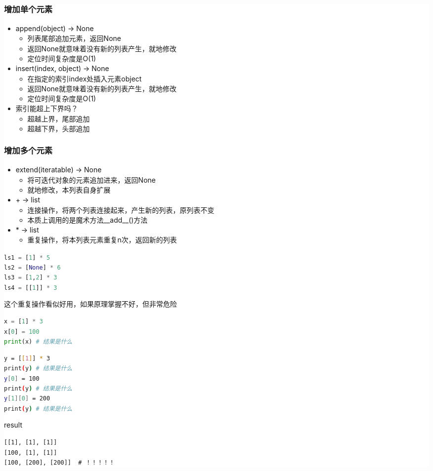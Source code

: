### 增加单个元素

- append(object) -> None 
  - 列表尾部追加元素，返回None 
  - 返回None就意味着没有新的列表产生，就地修改 
  - 定位时间复杂度是O(1) 
- insert(index, object) -> None 
  - 在指定的索引index处插入元素object 
  - 返回None就意味着没有新的列表产生，就地修改 
  - 定位时间复杂度是O(1) 
- 索引能超上下界吗？ 
  - 超越上界，尾部追加 
  - 超越下界，头部追加

### 增加多个元素

- extend(iteratable) -> None 
  - 将可迭代对象的元素追加进来，返回None 
  - 就地修改，本列表自身扩展 
- \+ -> list 
  - 连接操作，将两个列表连接起来，产生新的列表，原列表不变 
  - 本质上调用的是魔术方法__add__()方法 
- \* -> list 
  - 重复操作，将本列表元素重复n次，返回新的列表

```python
ls1 = [1] * 5
ls2 = [None] * 6
ls3 = [1,2] * 3
ls4 = [[1]] * 3
```

这个重复操作看似好用，如果原理掌握不好，但非常危险

```python
x = [1] * 3
x[0] = 100
print(x) # 结果是什么
```

```bash
y = [[1]] * 3
print(y) # 结果是什么
y[0] = 100
print(y) # 结果是什么
y[1][0] = 200
print(y) # 结果是什么
```

result

```txt
[[1], [1], [1]]
[100, [1], [1]]
[100, [200], [200]]  # ！！！！！
```
